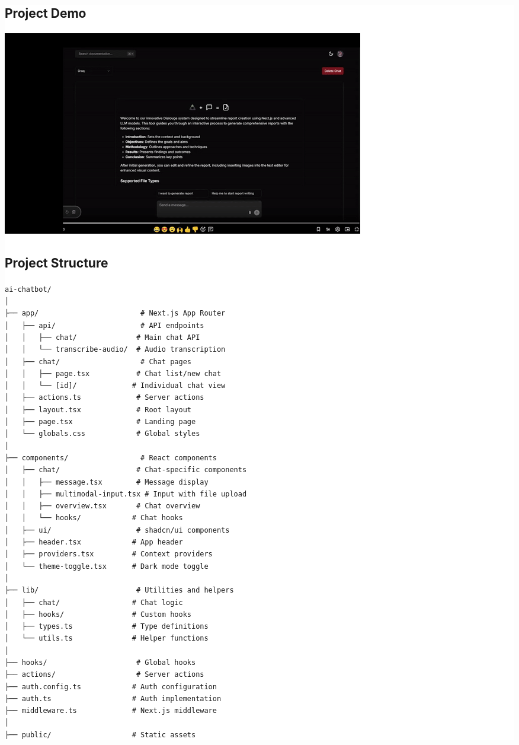 ## Project Demo

![Demonstration](llm-gif.gif)

## Project Structure

```
ai-chatbot/
│
├── app/                        # Next.js App Router
│   ├── api/                    # API endpoints
│   │   ├── chat/              # Main chat API
│   │   └── transcribe-audio/  # Audio transcription
│   ├── chat/                   # Chat pages
│   │   ├── page.tsx           # Chat list/new chat
│   │   └── [id]/             # Individual chat view
│   ├── actions.ts             # Server actions
│   ├── layout.tsx             # Root layout
│   ├── page.tsx               # Landing page
│   └── globals.css            # Global styles
│
├── components/                 # React components
│   ├── chat/                  # Chat-specific components
│   │   ├── message.tsx        # Message display
│   │   ├── multimodal-input.tsx # Input with file upload
│   │   ├── overview.tsx       # Chat overview
│   │   └── hooks/            # Chat hooks
│   ├── ui/                    # shadcn/ui components
│   ├── header.tsx            # App header
│   ├── providers.tsx         # Context providers
│   └── theme-toggle.tsx      # Dark mode toggle
│
├── lib/                       # Utilities and helpers
│   ├── chat/                 # Chat logic
│   ├── hooks/                # Custom hooks
│   ├── types.ts              # Type definitions
│   └── utils.ts              # Helper functions
│
├── hooks/                     # Global hooks
├── actions/                   # Server actions
├── auth.config.ts            # Auth configuration
├── auth.ts                   # Auth implementation
├── middleware.ts             # Next.js middleware
│
├── public/                   # Static assets
```